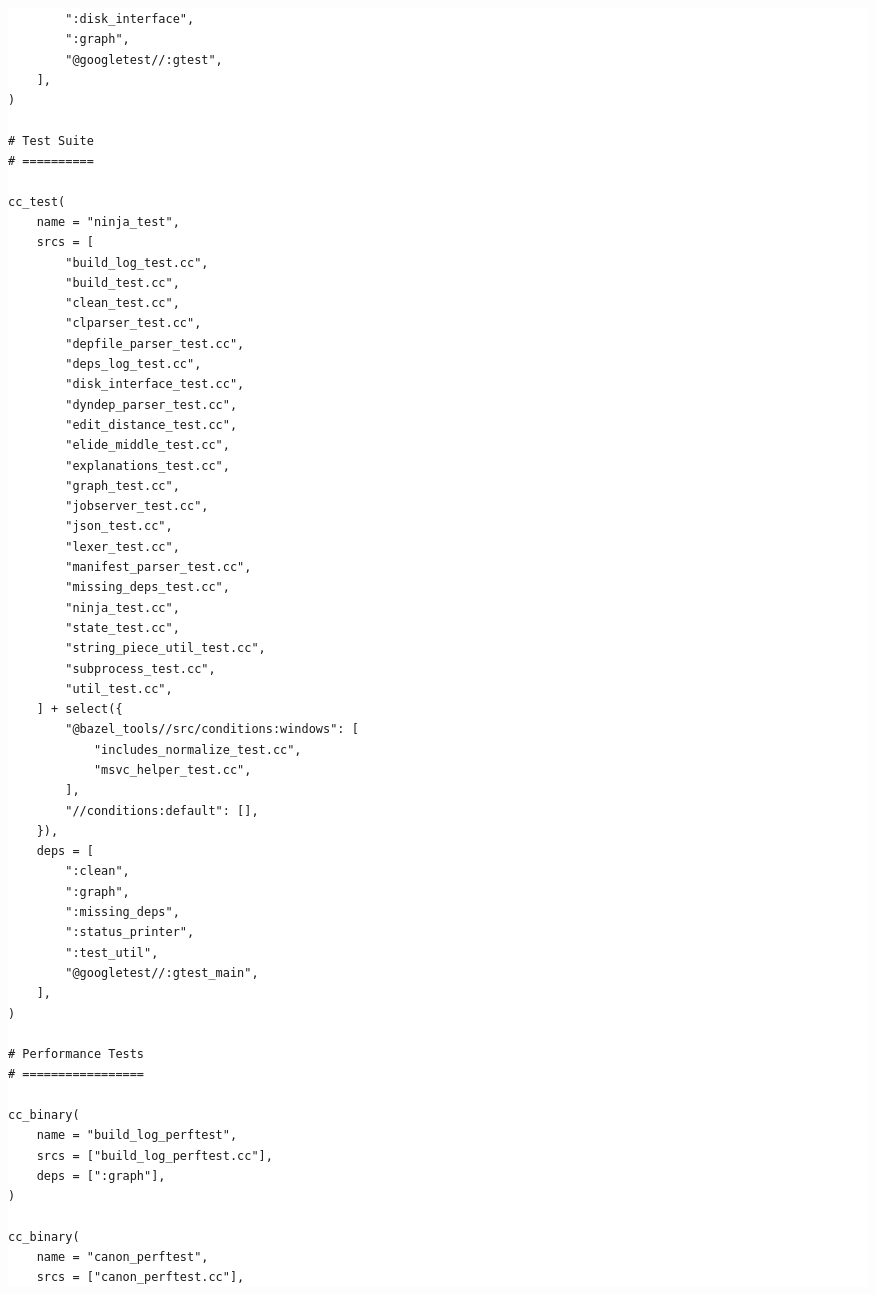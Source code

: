 ```bzl
        ":disk_interface",
        ":graph",
        "@googletest//:gtest",
    ],
)

# Test Suite
# ==========

cc_test(
    name = "ninja_test",
    srcs = [
        "build_log_test.cc",
        "build_test.cc",
        "clean_test.cc",
        "clparser_test.cc",
        "depfile_parser_test.cc",
        "deps_log_test.cc",
        "disk_interface_test.cc",
        "dyndep_parser_test.cc",
        "edit_distance_test.cc",
        "elide_middle_test.cc",
        "explanations_test.cc",
        "graph_test.cc",
        "jobserver_test.cc",
        "json_test.cc",
        "lexer_test.cc",
        "manifest_parser_test.cc",
        "missing_deps_test.cc",
        "ninja_test.cc",
        "state_test.cc",
        "string_piece_util_test.cc",
        "subprocess_test.cc",
        "util_test.cc",
    ] + select({
        "@bazel_tools//src/conditions:windows": [
            "includes_normalize_test.cc",
            "msvc_helper_test.cc",
        ],
        "//conditions:default": [],
    }),
    deps = [
        ":clean",
        ":graph",
        ":missing_deps",
        ":status_printer",
        ":test_util",
        "@googletest//:gtest_main",
    ],
)

# Performance Tests
# =================

cc_binary(
    name = "build_log_perftest",
    srcs = ["build_log_perftest.cc"],
    deps = [":graph"],
)

cc_binary(
    name = "canon_perftest",
    srcs = ["canon_perftest.cc"],
```